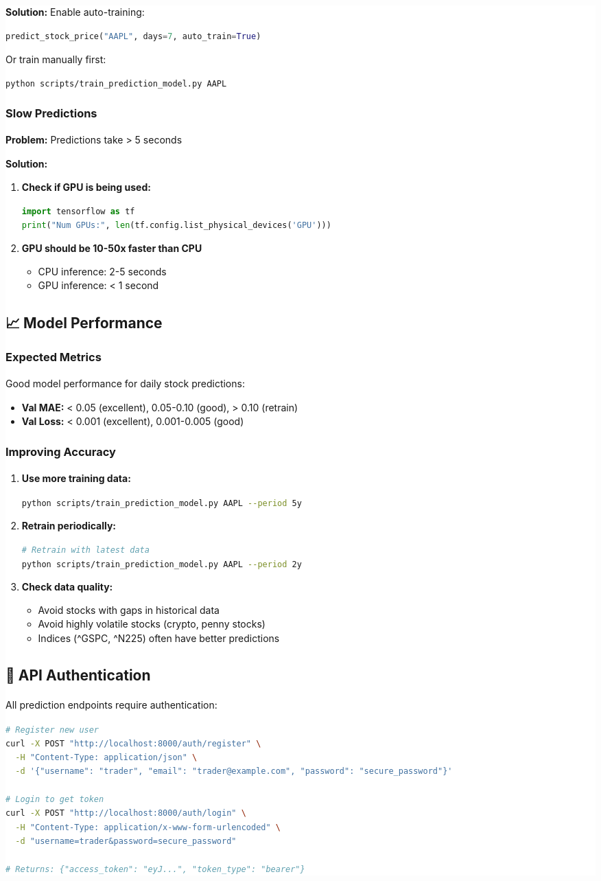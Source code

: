 **Solution:** Enable auto-training:
```python
predict_stock_price("AAPL", days=7, auto_train=True)
```

Or train manually first:
```bash
python scripts/train_prediction_model.py AAPL
```

### Slow Predictions

**Problem:** Predictions take > 5 seconds

**Solution:**
1. **Check if GPU is being used:**
   ```python
   import tensorflow as tf
   print("Num GPUs:", len(tf.config.list_physical_devices('GPU')))
   ```

2. **GPU should be 10-50x faster than CPU**
   - CPU inference: 2-5 seconds
   - GPU inference: < 1 second

## 📈 Model Performance

### Expected Metrics

Good model performance for daily stock predictions:
- **Val MAE:** < 0.05 (excellent), 0.05-0.10 (good), > 0.10 (retrain)
- **Val Loss:** < 0.001 (excellent), 0.001-0.005 (good)

### Improving Accuracy

1. **Use more training data:**
   ```bash
   python scripts/train_prediction_model.py AAPL --period 5y
   ```

2. **Retrain periodically:**
   ```bash
   # Retrain with latest data
   python scripts/train_prediction_model.py AAPL --period 2y
   ```

3. **Check data quality:**
   - Avoid stocks with gaps in historical data
   - Avoid highly volatile stocks (crypto, penny stocks)
   - Indices (^GSPC, ^N225) often have better predictions

## 🔐 API Authentication

All prediction endpoints require authentication:

```bash
# Register new user
curl -X POST "http://localhost:8000/auth/register" \
  -H "Content-Type: application/json" \
  -d '{"username": "trader", "email": "trader@example.com", "password": "secure_password"}'

# Login to get token
curl -X POST "http://localhost:8000/auth/login" \
  -H "Content-Type: application/x-www-form-urlencoded" \
  -d "username=trader&password=secure_password"

# Returns: {"access_token": "eyJ...", "token_type": "bearer"}
```
